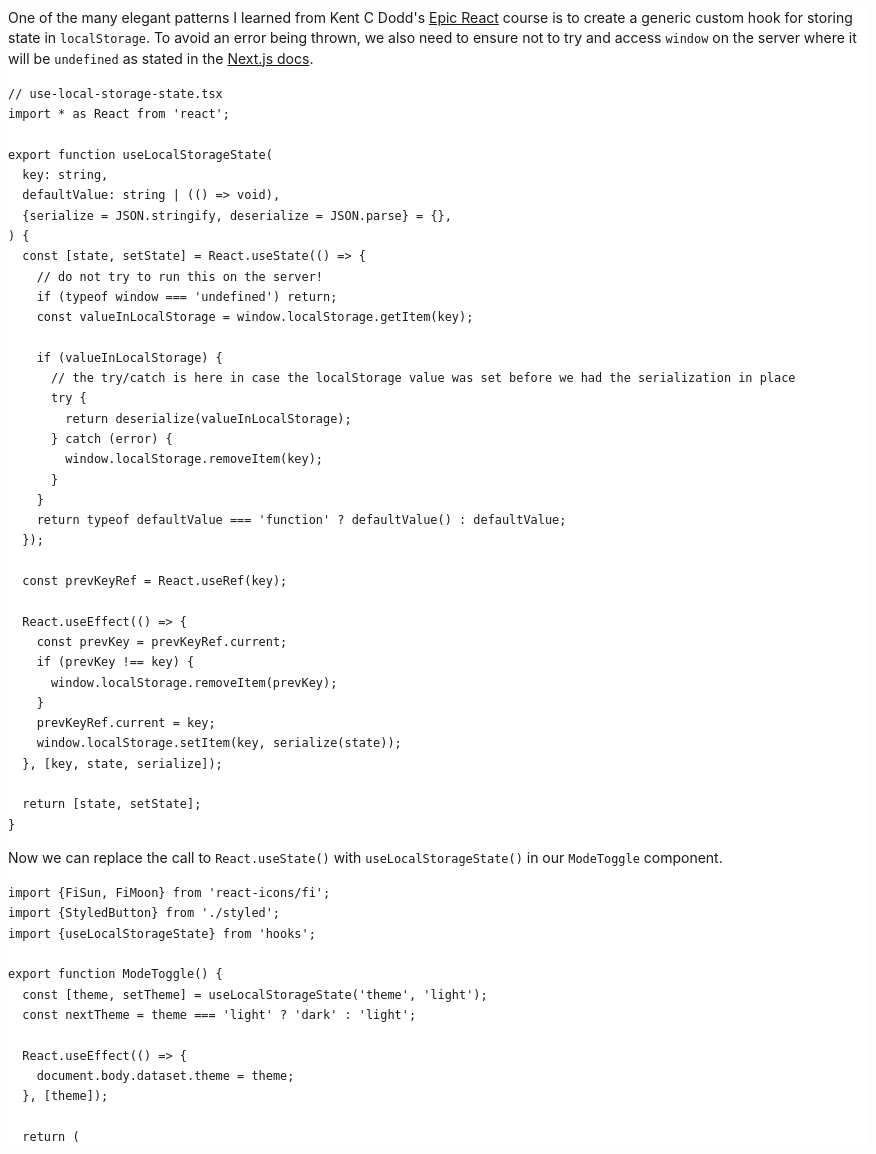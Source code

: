 One of the many elegant patterns I learned from Kent C Dodd's
[Epic React](https://epicreact.dev/) course is to create a generic custom hook
for storing state in `localStorage`. To avoid an error being thrown, we also
need to ensure not to try and access `window` on the server where it will be
`undefined` as stated in the
[Next.js docs](https://nextjs.org/docs/migrating/from-create-react-app#safely-accessing-web-apis).

```tsx
// use-local-storage-state.tsx
import * as React from 'react';

export function useLocalStorageState(
  key: string,
  defaultValue: string | (() => void),
  {serialize = JSON.stringify, deserialize = JSON.parse} = {},
) {
  const [state, setState] = React.useState(() => {
    // do not try to run this on the server!
    if (typeof window === 'undefined') return;
    const valueInLocalStorage = window.localStorage.getItem(key);

    if (valueInLocalStorage) {
      // the try/catch is here in case the localStorage value was set before we had the serialization in place
      try {
        return deserialize(valueInLocalStorage);
      } catch (error) {
        window.localStorage.removeItem(key);
      }
    }
    return typeof defaultValue === 'function' ? defaultValue() : defaultValue;
  });

  const prevKeyRef = React.useRef(key);

  React.useEffect(() => {
    const prevKey = prevKeyRef.current;
    if (prevKey !== key) {
      window.localStorage.removeItem(prevKey);
    }
    prevKeyRef.current = key;
    window.localStorage.setItem(key, serialize(state));
  }, [key, state, serialize]);

  return [state, setState];
}
```

Now we can replace the call to `React.useState()` with `useLocalStorageState()`
in our `ModeToggle` component.

```tsx
import {FiSun, FiMoon} from 'react-icons/fi';
import {StyledButton} from './styled';
import {useLocalStorageState} from 'hooks';

export function ModeToggle() {
  const [theme, setTheme] = useLocalStorageState('theme', 'light');
  const nextTheme = theme === 'light' ? 'dark' : 'light';

  React.useEffect(() => {
    document.body.dataset.theme = theme;
  }, [theme]);

  return (
```